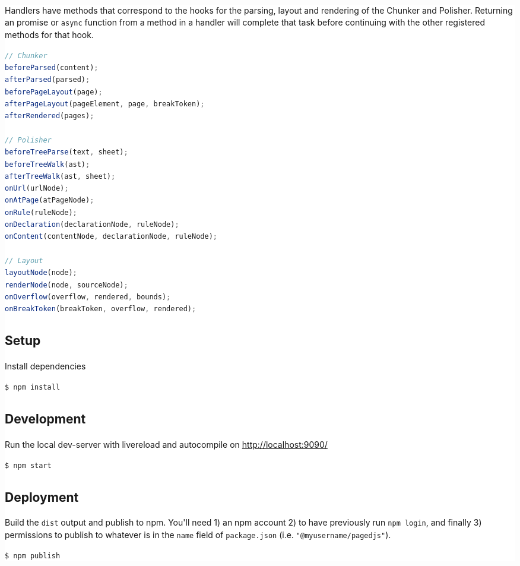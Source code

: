 Handlers have methods that correspond to the hooks for the parsing, layout and rendering of the Chunker and Polisher. Returning an promise or `async` function from a method in a handler will complete that task before continuing with the other registered methods for that hook.

```js
// Chunker
beforeParsed(content);
afterParsed(parsed);
beforePageLayout(page);
afterPageLayout(pageElement, page, breakToken);
afterRendered(pages);

// Polisher
beforeTreeParse(text, sheet);
beforeTreeWalk(ast);
afterTreeWalk(ast, sheet);
onUrl(urlNode);
onAtPage(atPageNode);
onRule(ruleNode);
onDeclaration(declarationNode, ruleNode);
onContent(contentNode, declarationNode, ruleNode);

// Layout
layoutNode(node);
renderNode(node, sourceNode);
onOverflow(overflow, rendered, bounds);
onBreakToken(breakToken, overflow, rendered);
```

## Setup

Install dependencies

```sh
$ npm install
```

## Development

Run the local dev-server with livereload and autocompile on [http://localhost:9090/](http://localhost:9090/)

```sh
$ npm start
```

## Deployment

Build the `dist` output and publish to npm. You'll need 1) an npm account 2) to have previously run `npm login`, and finally 3) permissions to publish to whatever is in the `name` field of `package.json` (i.e. `"@myusername/pagedjs"`).

```sh
$ npm publish
```
